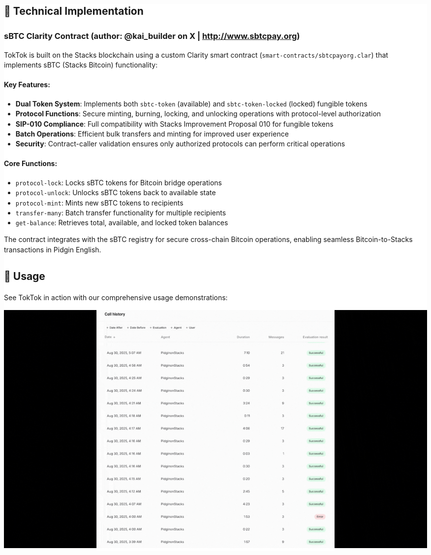 ## 🔧 Technical Implementation

### sBTC Clarity Contract (author: @kai_builder on X | http://www.sbtcpay.org)

TokTok is built on the Stacks blockchain using a custom Clarity smart contract (`smart-contracts/sbtcpayorg.clar`) that implements sBTC (Stacks Bitcoin) functionality:

#### Key Features:
- **Dual Token System**: Implements both `sbtc-token` (available) and `sbtc-token-locked` (locked) fungible tokens
- **Protocol Functions**: Secure minting, burning, locking, and unlocking operations with protocol-level authorization
- **SIP-010 Compliance**: Full compatibility with Stacks Improvement Proposal 010 for fungible tokens
- **Batch Operations**: Efficient bulk transfers and minting for improved user experience
- **Security**: Contract-caller validation ensures only authorized protocols can perform critical operations

#### Core Functions:
- `protocol-lock`: Locks sBTC tokens for Bitcoin bridge operations
- `protocol-unlock`: Unlocks sBTC tokens back to available state
- `protocol-mint`: Mints new sBTC tokens to recipients
- `transfer-many`: Batch transfer functionality for multiple recipients
- `get-balance`: Retrieves total, available, and locked token balances

The contract integrates with the sBTC registry for secure cross-chain Bitcoin operations, enabling seamless Bitcoin-to-Stacks transactions in Pidgin English.

## 📱 Usage

See TokTok in action with our comprehensive usage demonstrations:

![TokTok Usage Demo](assets/usage.gif)

